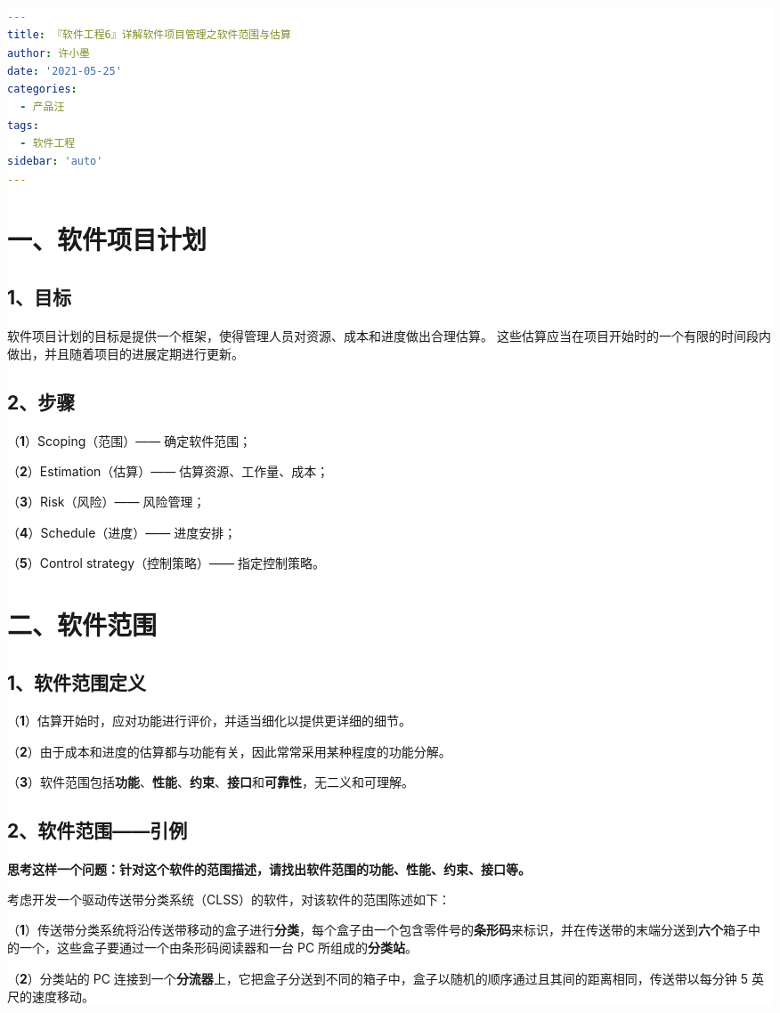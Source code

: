 ```yaml
---
title: 『软件工程6』详解软件项目管理之软件范围与估算
author: 许小墨
date: '2021-05-25'
categories:
  - 产品汪
tags:
  - 软件工程
sidebar: 'auto'
---
```


# 一、软件项目计划

## 1、目标

软件项目计划的目标是提供一个框架，使得管理人员对资源、成本和进度做出合理估算。
这些估算应当在项目开始时的一个有限的时间段内做出，并且随着项目的进展定期进行更新。

## 2、步骤

（**1**）Scoping（范围）—— 确定软件范围；

（**2**）Estimation（估算）—— 估算资源、工作量、成本；

（**3**）Risk（风险）—— 风险管理；

（**4**）Schedule（进度）—— 进度安排；

（**5**）Control strategy（控制策略）—— 指定控制策略。

# 二、软件范围

## 1、软件范围定义

（**1**）估算开始时，应对功能进行评价，并适当细化以提供更详细的细节。

（**2**）由于成本和进度的估算都与功能有关，因此常常采用某种程度的功能分解。

（**3**）软件范围包括**功能**、**性能**、**约束**、**接口**和**可靠性**，无二义和可理解。

## 2、软件范围——引例

**思考这样一个问题：针对这个软件的范围描述，请找出软件范围的功能、性能、约束、接口等。**

考虑开发一个驱动传送带分类系统（CLSS）的软件，对该软件的范围陈述如下：

（**1**）传送带分类系统将沿传送带移动的盒子进行**分类**，每个盒子由一个包含零件号的**条形码**来标识，并在传送带的末端分送到**六个**箱子中的一个，这些盒子要通过一个由条形码阅读器和一台 PC 所组成的**分类站**。

（**2**）分类站的 PC 连接到一个**分流器**上，它把盒子分送到不同的箱子中，盒子以随机的顺序通过且其间的距离相同，传送带以每分钟 5 英尺的速度移动。
